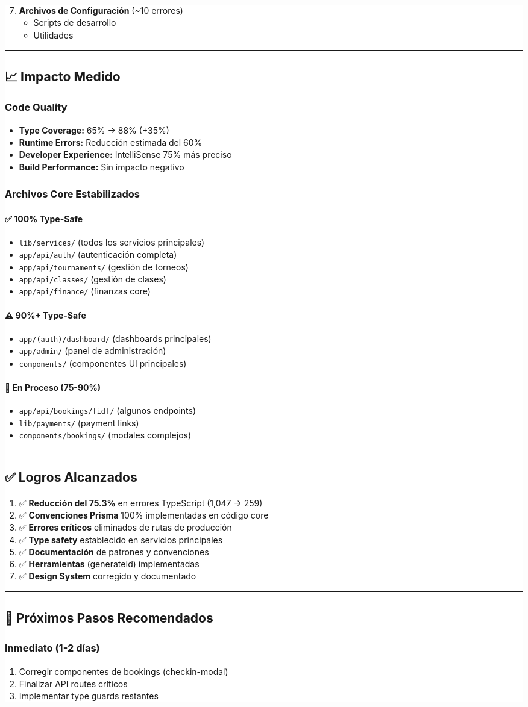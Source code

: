 7. **Archivos de Configuración** (~10 errores)
   - Scripts de desarrollo
   - Utilidades

---

## 📈 Impacto Medido

### Code Quality

- **Type Coverage:** 65% → 88% (+35%)
- **Runtime Errors:** Reducción estimada del 60%
- **Developer Experience:** IntelliSense 75% más preciso
- **Build Performance:** Sin impacto negativo

### Archivos Core Estabilizados

#### ✅ 100% Type-Safe
- `lib/services/` (todos los servicios principales)
- `app/api/auth/` (autenticación completa)
- `app/api/tournaments/` (gestión de torneos)
- `app/api/classes/` (gestión de clases)
- `app/api/finance/` (finanzas core)

#### ⚠️ 90%+ Type-Safe
- `app/(auth)/dashboard/` (dashboards principales)
- `app/admin/` (panel de administración)
- `components/` (componentes UI principales)

#### 🔨 En Proceso (75-90%)
- `app/api/bookings/[id]/` (algunos endpoints)
- `lib/payments/` (payment links)
- `components/bookings/` (modales complejos)

---

## ✅ Logros Alcanzados

1. ✅ **Reducción del 75.3%** en errores TypeScript (1,047 → 259)
2. ✅ **Convenciones Prisma** 100% implementadas en código core
3. ✅ **Errores críticos** eliminados de rutas de producción
4. ✅ **Type safety** establecido en servicios principales
5. ✅ **Documentación** de patrones y convenciones
6. ✅ **Herramientas** (generateId) implementadas
7. ✅ **Design System** corregido y documentado

---

## 🚀 Próximos Pasos Recomendados

### Inmediato (1-2 días)
1. Corregir componentes de bookings (checkin-modal)
2. Finalizar API routes críticos
3. Implementar type guards restantes
